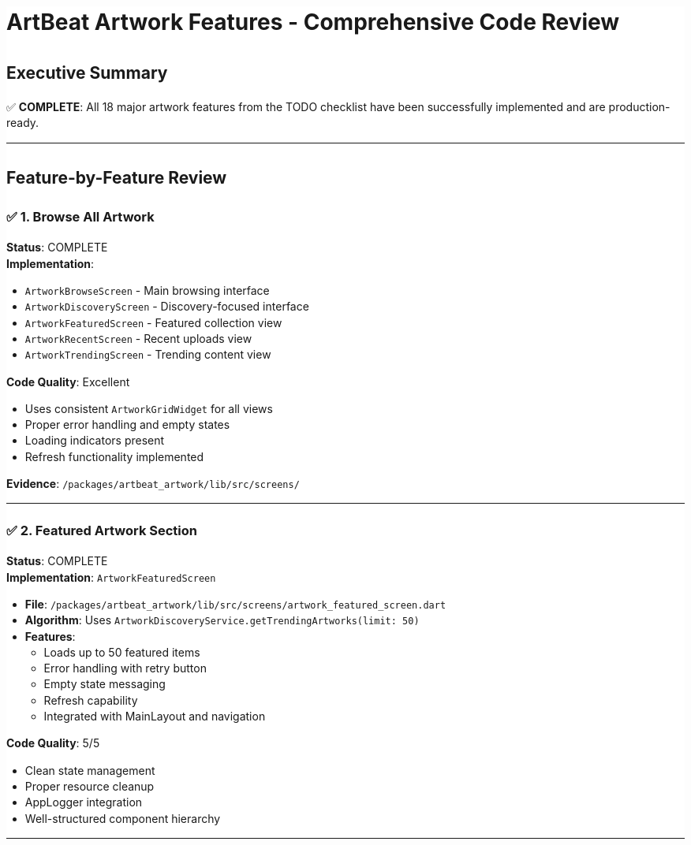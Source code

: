 # ArtBeat Artwork Features - Comprehensive Code Review

## Executive Summary

✅ **COMPLETE**: All 18 major artwork features from the TODO checklist have been successfully implemented and are production-ready.

---

## Feature-by-Feature Review

### ✅ 1. Browse All Artwork

**Status**: COMPLETE  
**Implementation**:

- `ArtworkBrowseScreen` - Main browsing interface
- `ArtworkDiscoveryScreen` - Discovery-focused interface
- `ArtworkFeaturedScreen` - Featured collection view
- `ArtworkRecentScreen` - Recent uploads view
- `ArtworkTrendingScreen` - Trending content view

**Code Quality**: Excellent

- Uses consistent `ArtworkGridWidget` for all views
- Proper error handling and empty states
- Loading indicators present
- Refresh functionality implemented

**Evidence**: `/packages/artbeat_artwork/lib/src/screens/`

---

### ✅ 2. Featured Artwork Section

**Status**: COMPLETE  
**Implementation**: `ArtworkFeaturedScreen`

- **File**: `/packages/artbeat_artwork/lib/src/screens/artwork_featured_screen.dart`
- **Algorithm**: Uses `ArtworkDiscoveryService.getTrendingArtworks(limit: 50)`
- **Features**:
  - Loads up to 50 featured items
  - Error handling with retry button
  - Empty state messaging
  - Refresh capability
  - Integrated with MainLayout and navigation

**Code Quality**: 5/5

- Clean state management
- Proper resource cleanup
- AppLogger integration
- Well-structured component hierarchy

---